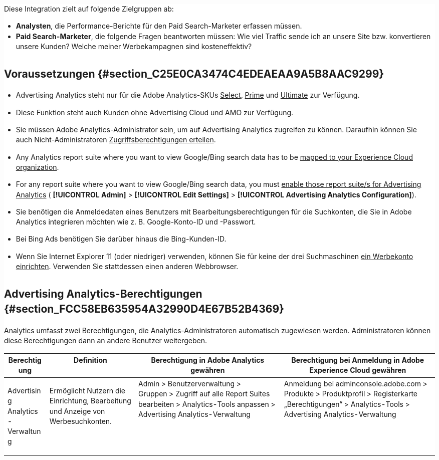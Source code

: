 Diese Integration zielt auf folgende Zielgruppen ab:

* **Analysten**, die Performance-Berichte für den Paid Search-Marketer erfassen müssen.
* **Paid Search-Marketer**, die folgende Fragen beantworten müssen: Wie viel Traffic sende ich an unsere Site bzw. konvertieren unsere Kunden? Welche meiner Werbekampagnen sind kosteneffektiv?

## Voraussetzungen {#section_C25E0CA3474C4EDEAEAA9A5B8AAC9299}

* Advertising Analytics steht nur für die Adobe Analytics-SKUs [Select](https://www.adobe.com/data-analytics-cloud/analytics/select.html), [Prime](https://www.adobe.com/data-analytics-cloud/analytics/prime.html) und [Ultimate](https://www.adobe.com/data-analytics-cloud/analytics/ultimate.html) zur Verfügung.

* Diese Funktion steht auch Kunden ohne Advertising Cloud und AMO zur Verfügung.
* Sie müssen Adobe Analytics-Administrator sein, um auf Advertising Analytics zugreifen zu können. Daraufhin können Sie auch Nicht-Administratoren [Zugriffsberechtigungen erteilen](../../integrate/c-advertising-analytics/overview.md#section_FCC58EB635954A32990D4E67B52B4369).
* Any Analytics report suite where you want to view Google/Bing search data has to be [mapped to your Experience Cloud organization](https://marketing.adobe.com/resources/help/en_US/mcloud/report-suite-mapping.html).
* For any report suite where you want to view Google/Bing search data, you must [enable those report suite/s for Advertising Analytics](../../integrate/c-advertising-analytics/c-adanalytics-workflow/aa-provision-rs.md#concept_BE491B2A2CAE4D818C218033B985A0FB) ( **[!UICONTROL Admin]** &gt; **[!UICONTROL Edit Settings]** &gt; **[!UICONTROL Advertising Analytics Configuration]**).

* Sie benötigen die Anmeldedaten eines Benutzers mit Bearbeitungsberechtigungen für die Suchkonten, die Sie in Adobe Analytics integrieren möchten wie z. B. Google-Konto-ID und -Passwort.
* Bei Bing Ads benötigen Sie darüber hinaus die Bing-Kunden-ID.
* Wenn Sie Internet Explorer 11 (oder niedriger) verwenden, können Sie für keine der drei Suchmaschinen [ein Werbekonto einrichten](../../integrate/c-advertising-analytics/c-adanalytics-workflow/aa-create-ad-account.md#concept_1958E8C15C334E8B9DC510EC8D5DCA7C). Verwenden Sie stattdessen einen anderen Webbrowser.

## Advertising Analytics-Berechtigungen {#section_FCC58EB635954A32990D4E67B52B4369}

Analytics umfasst zwei Berechtigungen, die Analytics-Administratoren automatisch zugewiesen werden. Administratoren können diese Berechtigungen dann an andere Benutzer weitergeben.

<table id="table_86256AD8B4554F369439A8FDF2F545E1"> 
 <thead> 
  <tr> 
   <th colname="col1" class="entry"> Berechtigung </th> 
   <th colname="col2" class="entry"> Definition </th> 
   <th colname="col3" class="entry"> Berechtigung in Adobe Analytics gewähren </th> 
   <th colname="col4" class="entry"> Berechtigung bei Anmeldung in Adobe Experience Cloud gewähren </th> 
  </tr>
 </thead>
 <tbody> 
  <tr> 
   <td colname="col1"> <p>Advertising Analytics-Verwaltung </p> </td> 
   <td colname="col2"> <p>Ermöglicht Nutzern die Einrichtung, Bearbeitung und Anzeige von Werbesuchkonten. </p> </td> 
   <td colname="col3"><span class="ignoretag"><span class="uicontrol"> Admin</span> &gt; <span class="uicontrol">Benutzerverwaltung</span> &gt; <span class="uicontrol">Gruppen</span> &gt; <span class="uicontrol">Zugriff auf alle Report Suites bearbeiten</span> &gt; <span class="uicontrol">Analytics-Tools anpassen</span> &gt; <span class="uicontrol">Advertising Analytics-Verwaltung</span></span> </td> 
   <td colname="col4"><span class="ignoretag"><span class="uicontrol"> Anmeldung bei adminconsole.adobe.com</span> &gt; <span class="uicontrol">Produkte</span> &gt; <span class="uicontrol">Produktprofil</span> &gt; <span class="uicontrol">Registerkarte „Berechtigungen“</span> &gt; <span class="uicontrol">Analytics-Tools</span> &gt; <span class="uicontrol">Advertising Analytics-Verwaltung</span></span> </td> 